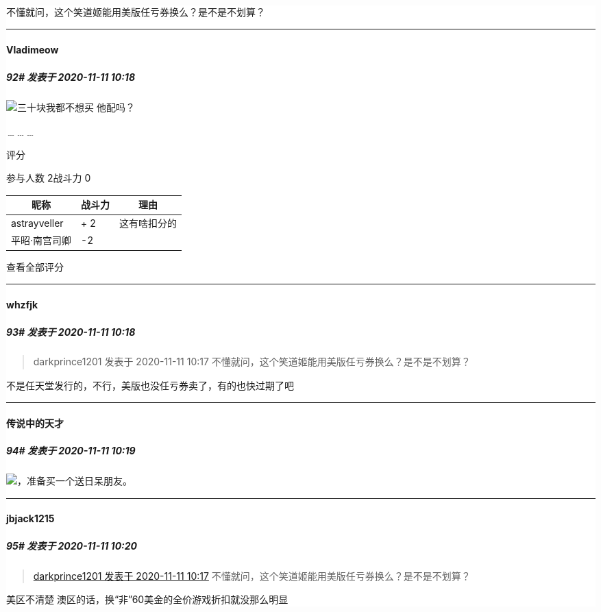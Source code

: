 
不懂就问，这个笑道姬能用美版任亏券换么？是不是不划算？


-----

####  Vladimeow  
##### 92#       发表于 2020-11-11 10:18


<img src="https://static.saraba1st.com/image/smiley/face2017/065.png" referrerpolicy="no-referrer">三十块我都不想买 他配吗？


﹍﹍﹍

评分


 参与人数 2战斗力 0

|昵称|战斗力|理由|
|----|---|---|
| astrayveller| + 2|这有啥扣分的|
| 平昭·南宫司卿|-2||


查看全部评分


-----

####  whzfjk  
##### 93#       发表于 2020-11-11 10:18


<blockquote>darkprince1201 发表于 2020-11-11 10:17
不懂就问，这个笑道姬能用美版任亏券换么？是不是不划算？</blockquote>
不是任天堂发行的，不行，美版也没任亏券卖了，有的也快过期了吧


-----

####  传说中的天才  
##### 94#       发表于 2020-11-11 10:19


<img src="https://static.saraba1st.com/image/smiley/face2017/066.png" referrerpolicy="no-referrer">，准备买一个送日呆朋友。


-----

####  jbjack1215  
##### 95#       发表于 2020-11-11 10:20


<blockquote><a href="httphttps://bbs.saraba1st.com/2b/forum.php?mod=redirect&amp;goto=findpost&amp;pid=49356022&amp;ptid=1971548" target="_blank">darkprince1201 发表于 2020-11-11 10:17</a>
不懂就问，这个笑道姬能用美版任亏券换么？是不是不划算？</blockquote>
美区不清楚
澳区的话，换“非”60美金的全价游戏折扣就没那么明显
